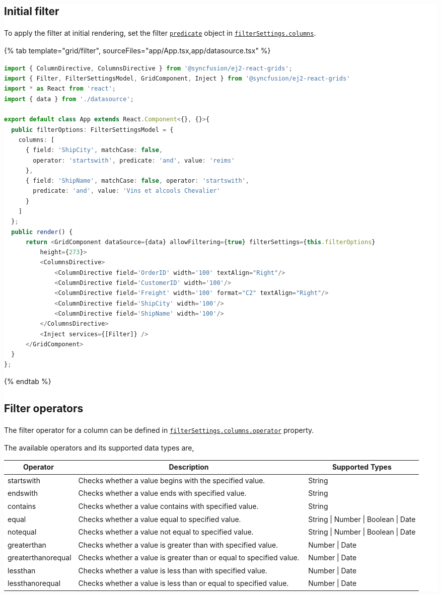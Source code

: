 ## Initial filter

To apply the filter at initial rendering, set the filter [`predicate`](../api/grid/predicate/) object in [`filterSettings.columns`](../api/grid/filterSettingsModel/#columns).

{% tab template="grid/filter", sourceFiles="app/App.tsx,app/datasource.tsx" %}

```typescript
import { ColumnDirective, ColumnsDirective } from '@syncfusion/ej2-react-grids';
import { Filter, FilterSettingsModel, GridComponent, Inject } from '@syncfusion/ej2-react-grids'
import * as React from 'react';
import { data } from './datasource';

export default class App extends React.Component<{}, {}>{
  public filterOptions: FilterSettingsModel = {
    columns: [
      { field: 'ShipCity', matchCase: false,
        operator: 'startswith', predicate: 'and', value: 'reims'
      },
      { field: 'ShipName', matchCase: false, operator: 'startswith',
        predicate: 'and', value: 'Vins et alcools Chevalier'
      }
    ]
  };
  public render() {
      return <GridComponent dataSource={data} allowFiltering={true} filterSettings={this.filterOptions}
          height={273}>
          <ColumnsDirective>
              <ColumnDirective field='OrderID' width='100' textAlign="Right"/>
              <ColumnDirective field='CustomerID' width='100'/>
              <ColumnDirective field='Freight' width='100' format="C2" textAlign="Right"/>
              <ColumnDirective field='ShipCity' width='100'/>
              <ColumnDirective field='ShipName' width='100'/>
          </ColumnsDirective>
          <Inject services={[Filter]} />
      </GridComponent>
  }
};
```

{% endtab %}

## Filter operators

The filter operator for a column can be defined in [`filterSettings.columns.operator`](../api/grid/predicateModel/#operator) property.

The available operators and its supported data types are,

Operator |Description |Supported Types
-----|-----|-----
startswith |Checks whether a value begins with the specified value. |String
endswith |Checks whether a value ends with specified value. |String
contains |Checks whether a value contains with specified value. |String
equal |Checks whether a value equal to specified value. |String &#124; Number &#124; Boolean &#124; Date
notequal |Checks whether a value not equal to specified value. |String &#124; Number &#124; Boolean &#124; Date
greaterthan |Checks whether a value is greater than with specified value. |Number &#124; Date
greaterthanorequal|Checks whether a value is greater than or equal to specified value. |Number &#124; Date
lessthan |Checks whether a value is less than with specified value. |Number &#124; Date
lessthanorequal |Checks whether a value is less than or equal to specified value. |Number &#124; Date
